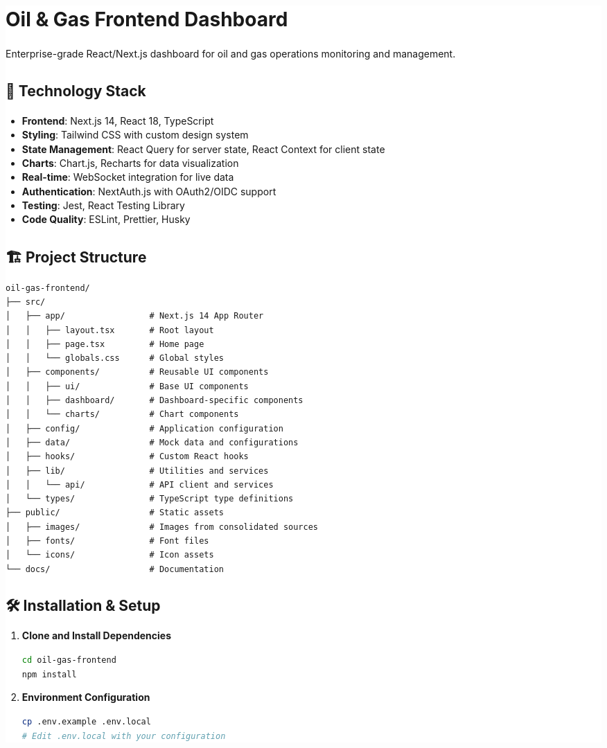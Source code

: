 # Oil & Gas Frontend Dashboard

Enterprise-grade React/Next.js dashboard for oil and gas operations monitoring and management.

## 🚀 Technology Stack

- **Frontend**: Next.js 14, React 18, TypeScript
- **Styling**: Tailwind CSS with custom design system
- **State Management**: React Query for server state, React Context for client state
- **Charts**: Chart.js, Recharts for data visualization
- **Real-time**: WebSocket integration for live data
- **Authentication**: NextAuth.js with OAuth2/OIDC support
- **Testing**: Jest, React Testing Library
- **Code Quality**: ESLint, Prettier, Husky

## 🏗️ Project Structure

```
oil-gas-frontend/
├── src/
│   ├── app/                 # Next.js 14 App Router
│   │   ├── layout.tsx       # Root layout
│   │   ├── page.tsx         # Home page
│   │   └── globals.css      # Global styles
│   ├── components/          # Reusable UI components
│   │   ├── ui/              # Base UI components
│   │   ├── dashboard/       # Dashboard-specific components
│   │   └── charts/          # Chart components
│   ├── config/              # Application configuration
│   ├── data/                # Mock data and configurations
│   ├── hooks/               # Custom React hooks
│   ├── lib/                 # Utilities and services
│   │   └── api/             # API client and services
│   └── types/               # TypeScript type definitions
├── public/                  # Static assets
│   ├── images/              # Images from consolidated sources
│   ├── fonts/               # Font files
│   └── icons/               # Icon assets
└── docs/                    # Documentation
```

## 🛠️ Installation & Setup

1. **Clone and Install Dependencies**
   ```bash
   cd oil-gas-frontend
   npm install
   ```

2. **Environment Configuration**
   ```bash
   cp .env.example .env.local
   # Edit .env.local with your configuration
   ```
